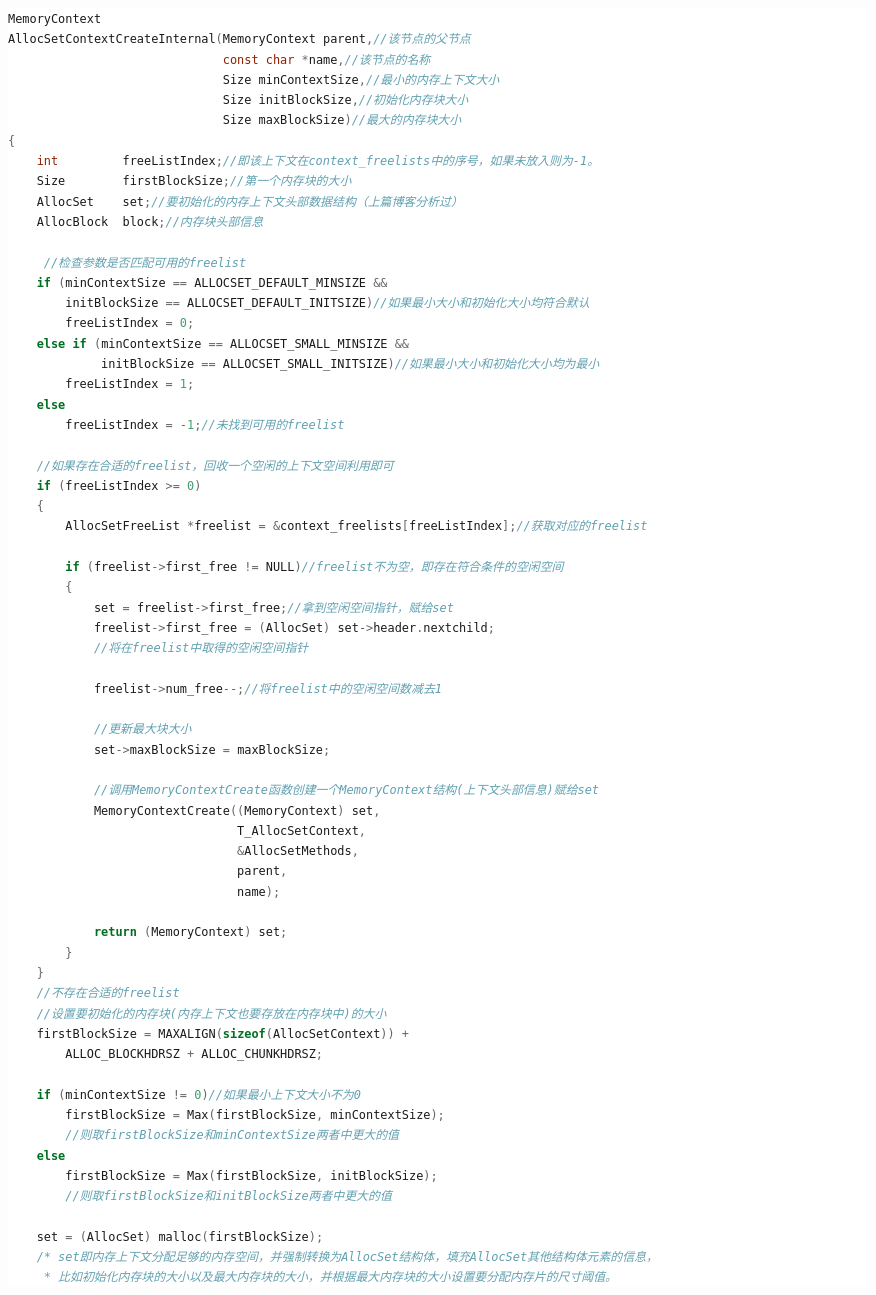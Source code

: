 ```c
MemoryContext
AllocSetContextCreateInternal(MemoryContext parent,//该节点的父节点
							  const char *name,//该节点的名称
							  Size minContextSize,//最小的内存上下文大小
							  Size initBlockSize,//初始化内存块大小
							  Size maxBlockSize)//最大的内存块大小
{
	int			freeListIndex;//即该上下文在context_freelists中的序号，如果未放入则为-1。
	Size		firstBlockSize;//第一个内存块的大小
	AllocSet	set;//要初始化的内存上下文头部数据结构（上篇博客分析过）
	AllocBlock	block;//内存块头部信息

	 //检查参数是否匹配可用的freelist
	if (minContextSize == ALLOCSET_DEFAULT_MINSIZE &&
		initBlockSize == ALLOCSET_DEFAULT_INITSIZE)//如果最小大小和初始化大小均符合默认
		freeListIndex = 0;
	else if (minContextSize == ALLOCSET_SMALL_MINSIZE &&
			 initBlockSize == ALLOCSET_SMALL_INITSIZE)//如果最小大小和初始化大小均为最小
		freeListIndex = 1;
	else
		freeListIndex = -1;//未找到可用的freelist

	//如果存在合适的freelist，回收一个空闲的上下文空间利用即可
	if (freeListIndex >= 0)
	{
		AllocSetFreeList *freelist = &context_freelists[freeListIndex];//获取对应的freelist

		if (freelist->first_free != NULL)//freelist不为空，即存在符合条件的空闲空间
		{
			set = freelist->first_free;//拿到空闲空间指针，赋给set
			freelist->first_free = (AllocSet) set->header.nextchild;
            //将在freelist中取得的空闲空间指针
			
            freelist->num_free--;//将freelist中的空闲空间数减去1

			//更新最大块大小
			set->maxBlockSize = maxBlockSize;

			//调用MemoryContextCreate函数创建一个MemoryContext结构(上下文头部信息)赋给set
			MemoryContextCreate((MemoryContext) set,
								T_AllocSetContext,
								&AllocSetMethods,
								parent,
								name);

			return (MemoryContext) set;
		}
	}
	//不存在合适的freelist
	//设置要初始化的内存块(内存上下文也要存放在内存块中)的大小
	firstBlockSize = MAXALIGN(sizeof(AllocSetContext)) +
		ALLOC_BLOCKHDRSZ + ALLOC_CHUNKHDRSZ;
		
	if (minContextSize != 0)//如果最小上下文大小不为0
		firstBlockSize = Max(firstBlockSize, minContextSize);
    	//则取firstBlockSize和minContextSize两者中更大的值
	else
		firstBlockSize = Max(firstBlockSize, initBlockSize);
    	//则取firstBlockSize和initBlockSize两者中更大的值

	set = (AllocSet) malloc(firstBlockSize);
    /* set即内存上下文分配足够的内存空间，并强制转换为AllocSet结构体，填充AllocSet其他结构体元素的信息，
     * 比如初始化内存块的大小以及最大内存块的大小，并根据最大内存块的大小设置要分配内存片的尺寸阈值。
```